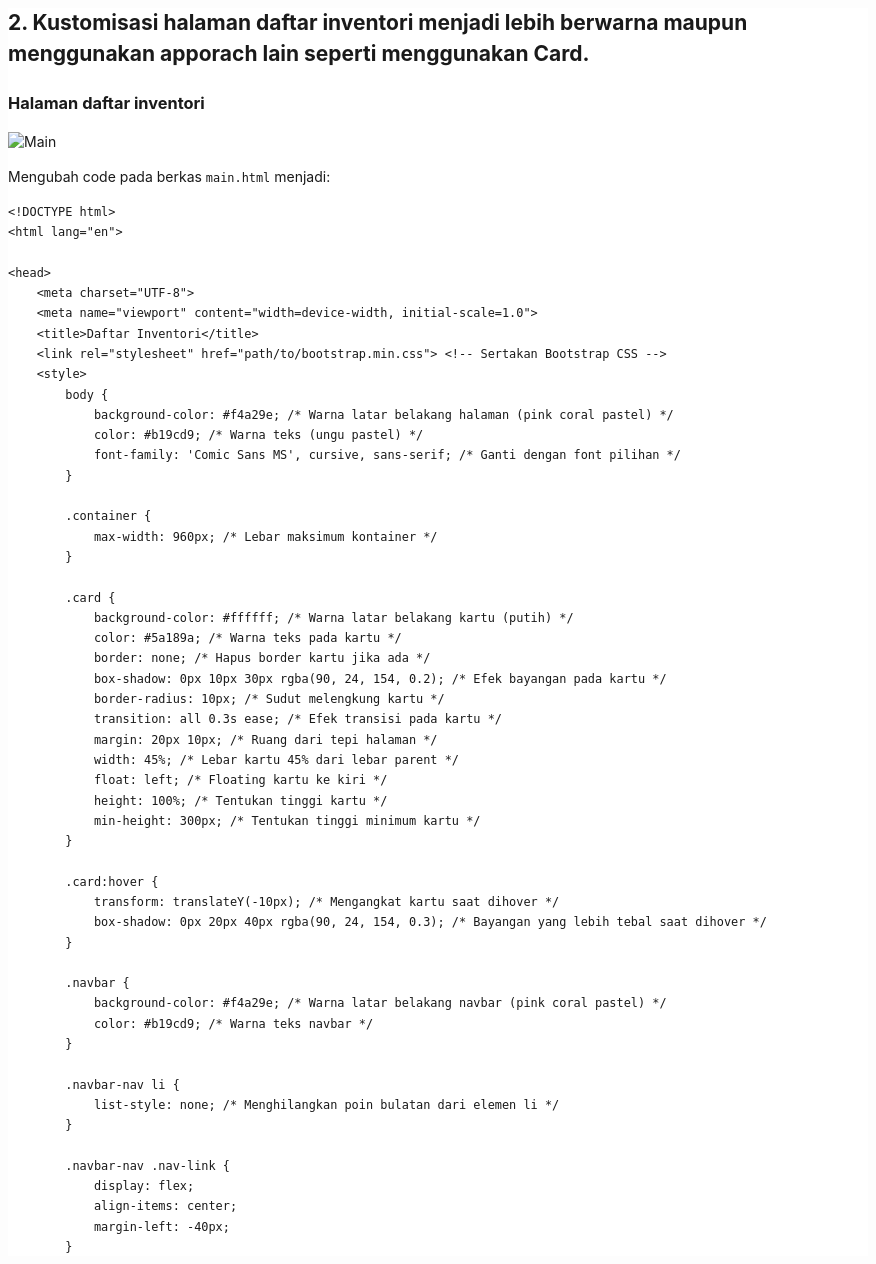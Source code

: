 ## 2. Kustomisasi halaman daftar inventori menjadi lebih berwarna maupun menggunakan apporach lain seperti menggunakan Card.
### Halaman daftar inventori
![Main](https://i.postimg.cc/25WbsCVB/Whats-App-Image-2023-10-04-at-09-44-35.jpg)

Mengubah code pada berkas `main.html` menjadi:
```
<!DOCTYPE html>
<html lang="en">

<head>
    <meta charset="UTF-8">
    <meta name="viewport" content="width=device-width, initial-scale=1.0">
    <title>Daftar Inventori</title>
    <link rel="stylesheet" href="path/to/bootstrap.min.css"> <!-- Sertakan Bootstrap CSS -->
    <style>
        body {
            background-color: #f4a29e; /* Warna latar belakang halaman (pink coral pastel) */
            color: #b19cd9; /* Warna teks (ungu pastel) */
            font-family: 'Comic Sans MS', cursive, sans-serif; /* Ganti dengan font pilihan */
        }

        .container {
            max-width: 960px; /* Lebar maksimum kontainer */
        }

        .card {
            background-color: #ffffff; /* Warna latar belakang kartu (putih) */
            color: #5a189a; /* Warna teks pada kartu */
            border: none; /* Hapus border kartu jika ada */
            box-shadow: 0px 10px 30px rgba(90, 24, 154, 0.2); /* Efek bayangan pada kartu */
            border-radius: 10px; /* Sudut melengkung kartu */
            transition: all 0.3s ease; /* Efek transisi pada kartu */
            margin: 20px 10px; /* Ruang dari tepi halaman */
            width: 45%; /* Lebar kartu 45% dari lebar parent */
            float: left; /* Floating kartu ke kiri */
            height: 100%; /* Tentukan tinggi kartu */
            min-height: 300px; /* Tentukan tinggi minimum kartu */
        }

        .card:hover {
            transform: translateY(-10px); /* Mengangkat kartu saat dihover */
            box-shadow: 0px 20px 40px rgba(90, 24, 154, 0.3); /* Bayangan yang lebih tebal saat dihover */
        }

        .navbar {
            background-color: #f4a29e; /* Warna latar belakang navbar (pink coral pastel) */
            color: #b19cd9; /* Warna teks navbar */
        }

        .navbar-nav li {
            list-style: none; /* Menghilangkan poin bulatan dari elemen li */
        }

        .navbar-nav .nav-link {
            display: flex;
            align-items: center;
            margin-left: -40px;
        }

```